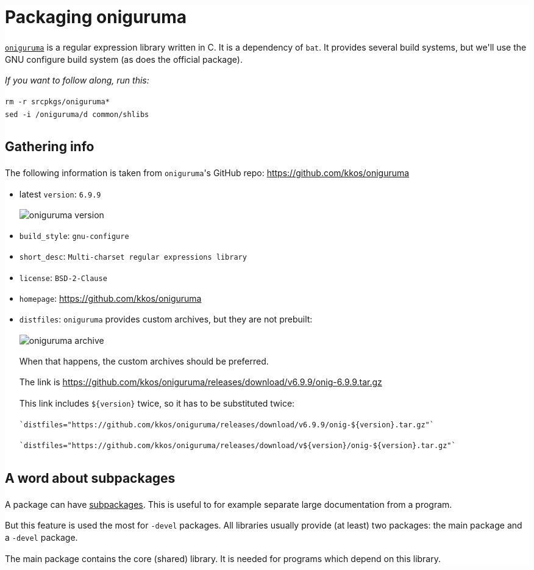 # Packaging oniguruma
[`oniguruma`](https://github.com/kkos/oniguruma) is a regular expression library
written in C. It is a dependency of `bat`. It provides several build systems,
but we'll use the GNU configure build system (as does the official package).

_If you want to follow along, run this:_
```
rm -r srcpkgs/oniguruma*
sed -i /oniguruma/d common/shlibs
```



## Gathering info
The following information is taken from `oniguruma`'s GitHub repo:
<https://github.com/kkos/oniguruma>

- latest `version`: `6.9.9`

  ![oniguruma version](../images/oniguruma/version.png)
- `build_style`: `gnu-configure`
- `short_desc`: `Multi-charset regular expressions library`
- `license`: `BSD-2-Clause`
- `homepage`: <https://github.com/kkos/oniguruma>
- `distfiles`: `oniguruma` provides custom archives, but they are not prebuilt:

  ![oniguruma archive](../images/oniguruma/archive.png)

  When that happens, the custom archives should be preferred.

  The link is
  <https://github.com/kkos/oniguruma/releases/download/v6.9.9/onig-6.9.9.tar.gz>

  This link includes `${version}` twice, so it has to be substituted twice:

  ~~~admonish failure title="Bad"
  `distfiles="https://github.com/kkos/oniguruma/releases/download/v6.9.9/onig-${version}.tar.gz"`
  ~~~

  ~~~admonish success title="Good"
  `distfiles="https://github.com/kkos/oniguruma/releases/download/v${version}/onig-${version}.tar.gz"`
  ~~~

## A word about subpackages
A package can have
[subpackages](https://github.com/void-linux/void-packages/blob/master/Manual.md#subpackages).
This is useful to for example separate large documentation from a program.

But this feature is used the most for `-devel` packages. All libraries usually
provide (at least) two packages: the main package and a `-devel` package.

The main package contains the core (shared) library. It is needed for programs
which depend on this library.
